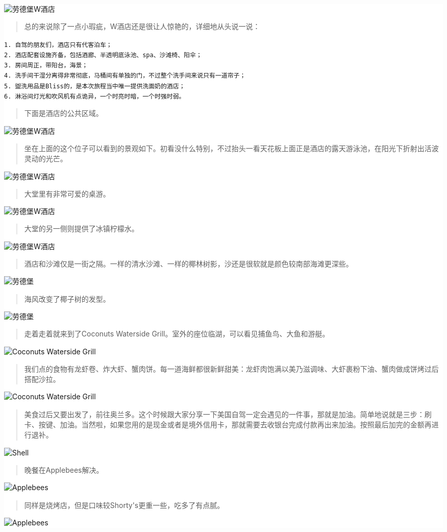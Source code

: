 ![劳德堡W酒店](images/IMG_20151228_131652.jpg)

>总的来说除了一点小瑕疵，W酒店还是很让人惊艳的，详细地从头说一说：
```
1. 自驾的朋友们，酒店只有代客泊车；
2. 酒店配套设施齐备，包括酒廊、半透明底泳池、spa、沙滩椅、阳伞；
3. 房间周正，带阳台，海景；
4. 洗手间干湿分离得非常彻底，马桶间有单独的门，不过整个洗手间来说只有一道帘子；
5. 盥洗用品是Bliss的，是本次旅程当中唯一提供洗面奶的酒店；
6. 淋浴间灯光和吹风机有点诡异，一个时亮时暗，一个时强时弱。
```
>下面是酒店的公共区域。

![劳德堡W酒店](images/IMG_20151228_201329.jpg)

>坐在上面的这个位子可以看到的景观如下。初看没什么特别，不过抬头一看天花板上面正是酒店的露天游泳池，在阳光下折射出活波灵动的光芒。

![劳德堡W酒店](images/2.png)

>大堂里有非常可爱的桌游。

![劳德堡W酒店](images/IMG_3028-e1522692264132.jpg)

>大堂的另一侧则提供了冰镇柠檬水。

![劳德堡W酒店](images/3.png)

>酒店和沙滩仅是一街之隔。一样的清水沙滩、一样的椰林树影，沙还是很软就是颜色较南部海滩更深些。

![劳德堡](images/IMG_3029.jpg)

>海风改变了椰子树的发型。

![劳德堡](images/IMG_20151228_195920-e1522693096559.jpg)

>走着走着就来到了Coconuts Waterside Grill。室外的座位临湖，可以看见捕鱼鸟、大鱼和游艇。

![Coconuts Waterside Grill](images/IMG_3057.jpg)

>我们点的食物有龙虾卷、炸大虾、蟹肉饼。每一道海鲜都很新鲜甜美：龙虾肉饱满以美乃滋调味、大虾裹粉下油、蟹肉做成饼烤过后搭配沙拉。

![Coconuts Waterside Grill](images/IMG_3037-e1522693939346.jpg)

>美食过后又要出发了，前往奥兰多。这个时候跟大家分享一下美国自驾一定会遇见的一件事，那就是加油。简单地说就是三步：刷卡、按键、加油。当然啦，如果您用的是现金或者是境外信用卡，那就需要去收银台完成付款再出来加油。按照最后加完的金额再进行退补。

![Shell](images/IMG_3068-e1522694262277.jpg)

>晚餐在Applebees解决。

![Applebees](images/IMG_3069-e1522694342223.jpg)

>同样是烧烤店，但是口味较Shorty's更重一些，吃多了有点腻。

![Applebees](images/IMG_3070.jpg)
